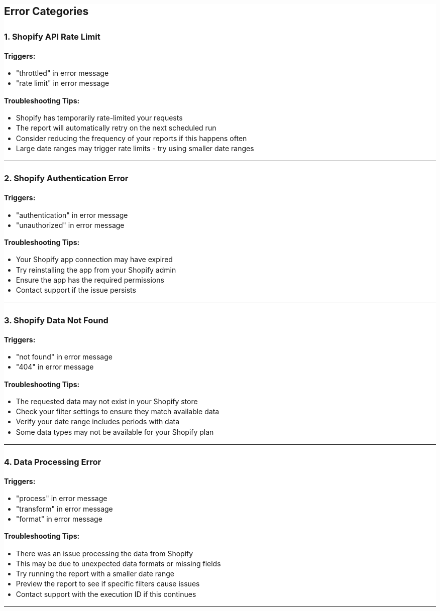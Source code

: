 
## Error Categories

### 1. Shopify API Rate Limit

**Triggers:**
- "throttled" in error message
- "rate limit" in error message

**Troubleshooting Tips:**
- Shopify has temporarily rate-limited your requests
- The report will automatically retry on the next scheduled run
- Consider reducing the frequency of your reports if this happens often
- Large date ranges may trigger rate limits - try using smaller date ranges

---

### 2. Shopify Authentication Error

**Triggers:**
- "authentication" in error message
- "unauthorized" in error message

**Troubleshooting Tips:**
- Your Shopify app connection may have expired
- Try reinstalling the app from your Shopify admin
- Ensure the app has the required permissions
- Contact support if the issue persists

---

### 3. Shopify Data Not Found

**Triggers:**
- "not found" in error message
- "404" in error message

**Troubleshooting Tips:**
- The requested data may not exist in your Shopify store
- Check your filter settings to ensure they match available data
- Verify your date range includes periods with data
- Some data types may not be available for your Shopify plan

---

### 4. Data Processing Error

**Triggers:**
- "process" in error message
- "transform" in error message
- "format" in error message

**Troubleshooting Tips:**
- There was an issue processing the data from Shopify
- This may be due to unexpected data formats or missing fields
- Try running the report with a smaller date range
- Preview the report to see if specific filters cause issues
- Contact support with the execution ID if this continues

---